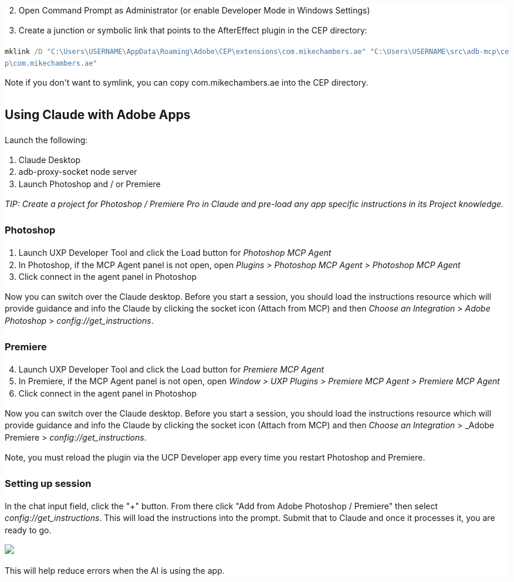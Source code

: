 2. Open Command Prompt as Administrator (or enable Developer Mode in Windows Settings)

3. Create a junction or symbolic link that points to the AfterEffect plugin in the CEP directory:
```cmd
mklink /D "C:\Users\USERNAME\AppData\Roaming\Adobe\CEP\extensions\com.mikechambers.ae" "C:\Users\USERNAME\src\adb-mcp\cep\com.mikechambers.ae"
```

Note if you don't want to symlink, you can copy com.mikechambers.ae into the CEP directory.

## Using Claude with Adobe Apps

Launch the following:

1. Claude Desktop
2. adb-proxy-socket node server
3. Launch Photoshop and / or Premiere

_TIP: Create a project for Photoshop / Premiere Pro in Claude and pre-load any app specific instructions in its Project knowledge._

### Photoshop
1. Launch UXP Developer Tool and click the Load button for _Photoshop MCP Agent_
2. In Photoshop, if the MCP Agent panel is not open, open _Plugins > Photoshop MCP Agent > Photoshop MCP Agent_
3. Click connect in the agent panel in Photoshop

Now you can switch over the Claude desktop. Before you start a session, you should load the instructions resource which will provide guidance and info the Claude by clicking the socket icon (Attach from MCP) and then _Choose an Integration_ > _Adobe Photoshop_ > _config://get_instructions_.



### Premiere
4. Launch UXP Developer Tool and click the Load button for _Premiere MCP Agent_
5. In Premiere, if the MCP Agent panel is not open, open _Window > UXP Plugins > Premiere MCP Agent > Premiere MCP Agent_
6. Click connect in the agent panel in Photoshop

Now you can switch over the Claude desktop. Before you start a session, you should load the instructions resource which will provide guidance and info the Claude by clicking the socket icon (Attach from MCP) and then _Choose an Integration_ > _Adobe Premiere > _config://get_instructions_.


Note, you must reload the plugin via the UCP Developer app every time you restart Photoshop and Premiere.

### Setting up session

In the chat input field, click the "+" button. From there click "Add from Adobe Photoshop / Premiere" then select *config://get_instructions*. This will load the instructions into the prompt. Submit that to Claude and once it processes it, you are ready to go.

<img src="images/claud-attach-mcp.png" width="300">

This will help reduce errors when the AI is using the app.
